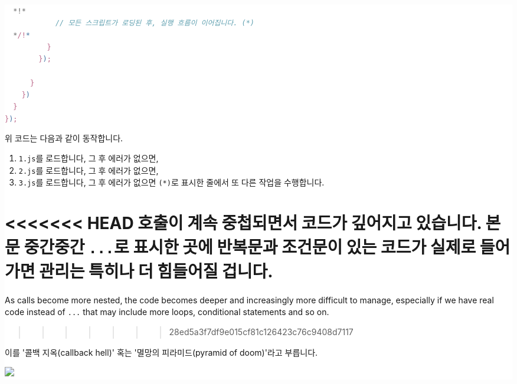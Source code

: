 ```js
  *!*
            // 모든 스크립트가 로딩된 후, 실행 흐름이 이어집니다. (*)
  */!*
          }
        });

      }
    })
  }
});
```

위 코드는 다음과 같이 동작합니다.
1. `1.js`를 로드합니다, 그 후 에러가 없으면,
2. `2.js`를 로드합니다, 그 후 에러가 없으면,
3. `3.js`를 로드합니다, 그 후 에러가 없으면 `(*)`로 표시한 줄에서 또 다른 작업을 수행합니다.

<<<<<<< HEAD
호출이 계속 중첩되면서 코드가 깊어지고 있습니다. 본문 중간중간 `...`로 표시한 곳에 반복문과 조건문이 있는 코드가 실제로 들어가면 관리는 특히나 더 힘들어질 겁니다.
=======
As calls become more nested, the code becomes deeper and increasingly more difficult to manage, especially if we have real code instead of `...` that may include more loops, conditional statements and so on.
>>>>>>> 28ed5a3f7df9e015cf81c126423c76c9408d7117

이를 '콜백 지옥(callback hell)' 혹는 '멸망의 피라미드(pyramid of doom)'라고 부릅니다.



![](callback-hell.svg)

